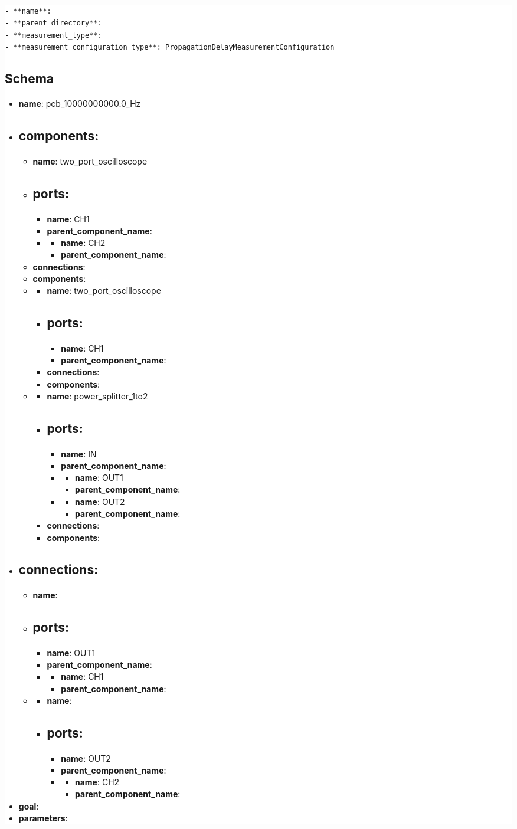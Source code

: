     - **name**: 
    - **parent_directory**: 
    - **measurement_type**: 
    - **measurement_configuration_type**: PropagationDelayMeasurementConfiguration


## Schema 
- **name**: pcb_10000000000.0_Hz
- **components**:
  -
    - **name**: two_port_oscilloscope
    - **ports**:
      -
        - **name**: CH1
        - **parent_component_name**: 
      -
        - **name**: CH2
        - **parent_component_name**: 
    - **connections**:
    - **components**:
  -
    - **name**: two_port_oscilloscope
    - **ports**:
      -
        - **name**: CH1
        - **parent_component_name**: 
    - **connections**:
    - **components**:
  -
    - **name**: power_splitter_1to2
    - **ports**:
      -
        - **name**: IN
        - **parent_component_name**: 
      -
        - **name**: OUT1
        - **parent_component_name**: 
      -
        - **name**: OUT2
        - **parent_component_name**: 
    - **connections**:
    - **components**:
- **connections**:
  -
    - **name**: 
    - **ports**:
      -
        - **name**: OUT1
        - **parent_component_name**: 
      -
        - **name**: CH1
        - **parent_component_name**: 
  -
    - **name**: 
    - **ports**:
      -
        - **name**: OUT2
        - **parent_component_name**: 
      -
        - **name**: CH2
        - **parent_component_name**: 
- **goal**: 
- **parameters**: